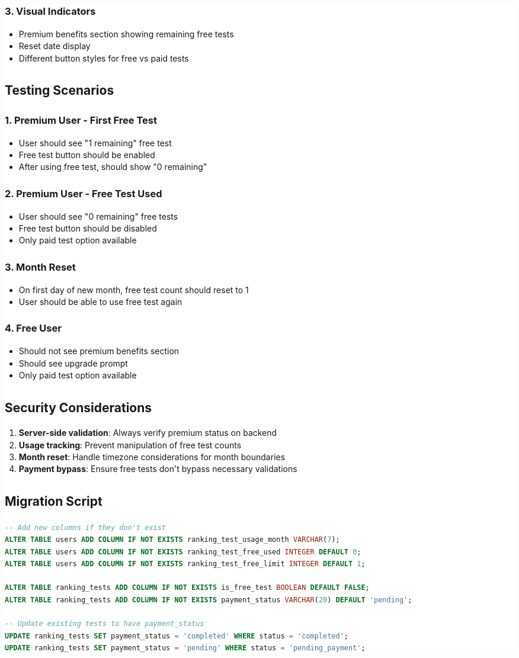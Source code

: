 ### 3. Visual Indicators
- Premium benefits section showing remaining free tests
- Reset date display
- Different button styles for free vs paid tests

## Testing Scenarios

### 1. Premium User - First Free Test
- User should see "1 remaining" free test
- Free test button should be enabled
- After using free test, should show "0 remaining"

### 2. Premium User - Free Test Used
- User should see "0 remaining" free tests
- Free test button should be disabled
- Only paid test option available

### 3. Month Reset
- On first day of new month, free test count should reset to 1
- User should be able to use free test again

### 4. Free User
- Should not see premium benefits section
- Should see upgrade prompt
- Only paid test option available

## Security Considerations

1. **Server-side validation**: Always verify premium status on backend
2. **Usage tracking**: Prevent manipulation of free test counts
3. **Month reset**: Handle timezone considerations for month boundaries
4. **Payment bypass**: Ensure free tests don't bypass necessary validations

## Migration Script

```sql
-- Add new columns if they don't exist
ALTER TABLE users ADD COLUMN IF NOT EXISTS ranking_test_usage_month VARCHAR(7);
ALTER TABLE users ADD COLUMN IF NOT EXISTS ranking_test_free_used INTEGER DEFAULT 0;
ALTER TABLE users ADD COLUMN IF NOT EXISTS ranking_test_free_limit INTEGER DEFAULT 1;

ALTER TABLE ranking_tests ADD COLUMN IF NOT EXISTS is_free_test BOOLEAN DEFAULT FALSE;
ALTER TABLE ranking_tests ADD COLUMN IF NOT EXISTS payment_status VARCHAR(20) DEFAULT 'pending';

-- Update existing tests to have payment_status
UPDATE ranking_tests SET payment_status = 'completed' WHERE status = 'completed';
UPDATE ranking_tests SET payment_status = 'pending' WHERE status = 'pending_payment';
```
